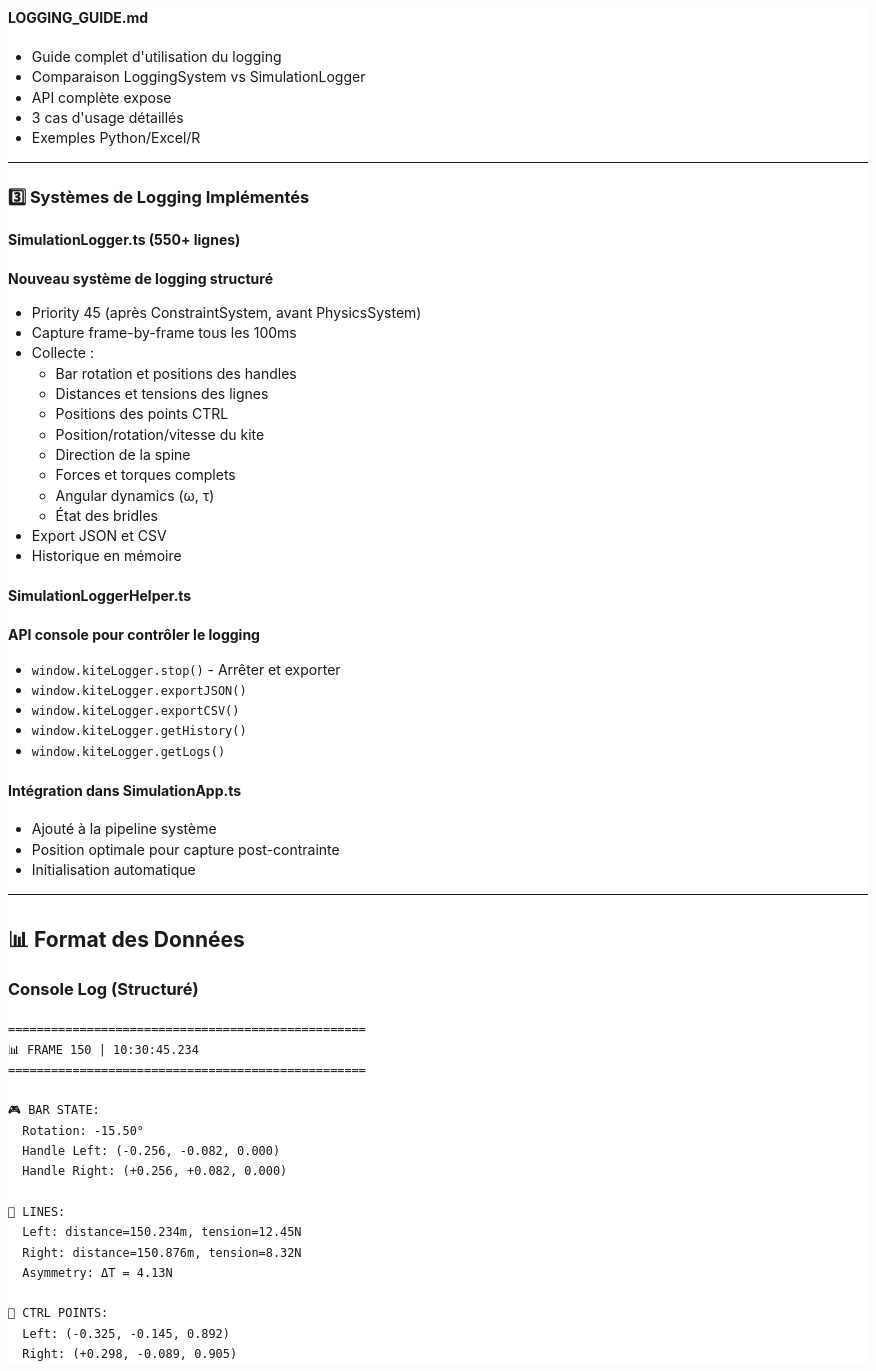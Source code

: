 #### **LOGGING_GUIDE.md**
- Guide complet d'utilisation du logging
- Comparaison LoggingSystem vs SimulationLogger
- API complète expose
- 3 cas d'usage détaillés
- Exemples Python/Excel/R

---

### 3️⃣ Systèmes de Logging Implémentés

#### **SimulationLogger.ts** (550+ lignes)
**Nouveau système de logging structuré**
- Priority 45 (après ConstraintSystem, avant PhysicsSystem)
- Capture frame-by-frame tous les 100ms
- Collecte :
  - Bar rotation et positions des handles
  - Distances et tensions des lignes
  - Positions des points CTRL
  - Position/rotation/vitesse du kite
  - Direction de la spine
  - Forces et torques complets
  - Angular dynamics (ω, τ)
  - État des bridles
- Export JSON et CSV
- Historique en mémoire

#### **SimulationLoggerHelper.ts**
**API console pour contrôler le logging**
- `window.kiteLogger.stop()` - Arrêter et exporter
- `window.kiteLogger.exportJSON()`
- `window.kiteLogger.exportCSV()`
- `window.kiteLogger.getHistory()`
- `window.kiteLogger.getLogs()`

#### **Intégration dans SimulationApp.ts**
- Ajouté à la pipeline système
- Position optimale pour capture post-contrainte
- Initialisation automatique

---

## 📊 Format des Données

### Console Log (Structuré)
```
==================================================
📊 FRAME 150 | 10:30:45.234
==================================================

🎮 BAR STATE:
  Rotation: -15.50°
  Handle Left: (-0.256, -0.082, 0.000)
  Handle Right: (+0.256, +0.082, 0.000)

🔗 LINES:
  Left: distance=150.234m, tension=12.45N
  Right: distance=150.876m, tension=8.32N
  Asymmetry: ΔT = 4.13N

🎯 CTRL POINTS:
  Left: (-0.325, -0.145, 0.892)
  Right: (+0.298, -0.089, 0.905)
```